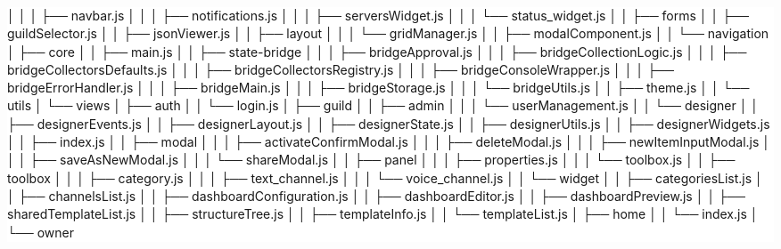 │       │   │   ├── navbar.js
│       │   │   ├── notifications.js
│       │   │   ├── serversWidget.js
│       │   │   └── status_widget.js
│       │   ├── forms
│       │   ├── guildSelector.js
│       │   ├── jsonViewer.js
│       │   ├── layout
│       │   │   └── gridManager.js
│       │   ├── modalComponent.js
│       │   └── navigation
│       ├── core
│       │   ├── main.js
│       │   ├── state-bridge
│       │   │   ├── bridgeApproval.js
│       │   │   ├── bridgeCollectionLogic.js
│       │   │   ├── bridgeCollectorsDefaults.js
│       │   │   ├── bridgeCollectorsRegistry.js
│       │   │   ├── bridgeConsoleWrapper.js
│       │   │   ├── bridgeErrorHandler.js
│       │   │   ├── bridgeMain.js
│       │   │   ├── bridgeStorage.js
│       │   │   └── bridgeUtils.js
│       │   ├── theme.js
│       │   └── utils
│       └── views
│           ├── auth
│           │   └── login.js
│           ├── guild
│           │   ├── admin
│           │   │   └── userManagement.js
│           │   └── designer
│           │       ├── designerEvents.js
│           │       ├── designerLayout.js
│           │       ├── designerState.js
│           │       ├── designerUtils.js
│           │       ├── designerWidgets.js
│           │       ├── index.js
│           │       ├── modal
│           │       │   ├── activateConfirmModal.js
│           │       │   ├── deleteModal.js
│           │       │   ├── newItemInputModal.js
│           │       │   ├── saveAsNewModal.js
│           │       │   └── shareModal.js
│           │       ├── panel
│           │       │   ├── properties.js
│           │       │   └── toolbox.js
│           │       ├── toolbox
│           │       │   ├── category.js
│           │       │   ├── text_channel.js
│           │       │   └── voice_channel.js
│           │       └── widget
│           │           ├── categoriesList.js
│           │           ├── channelsList.js
│           │           ├── dashboardConfiguration.js
│           │           ├── dashboardEditor.js
│           │           ├── dashboardPreview.js
│           │           ├── sharedTemplateList.js
│           │           ├── structureTree.js
│           │           ├── templateInfo.js
│           │           └── templateList.js
│           ├── home
│           │   └── index.js
│           └── owner
